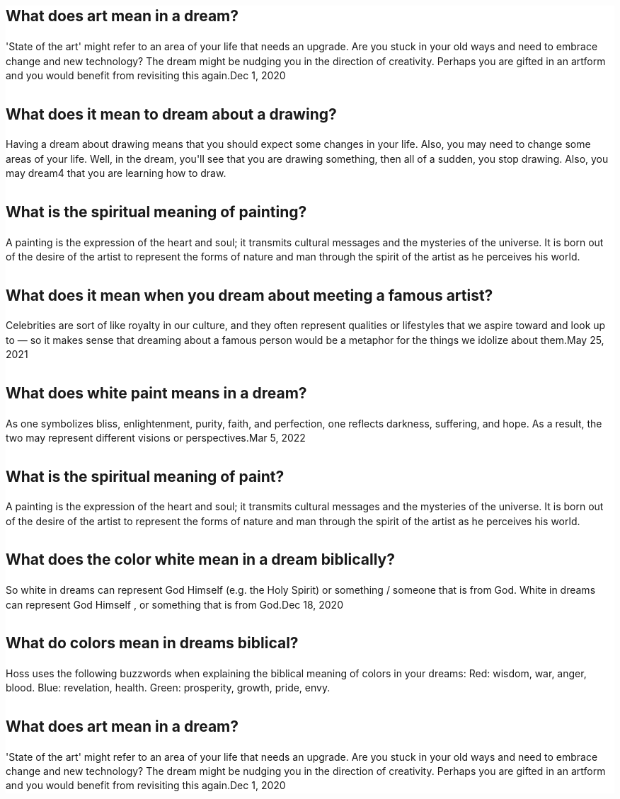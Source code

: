 ## What does art mean in a dream?
'State of the art' might refer to an area of your life that needs an upgrade. Are you stuck in your old ways and need to embrace change and new technology? The dream might be nudging you in the direction of creativity. Perhaps you are gifted in an artform and you would benefit from revisiting this again.Dec 1, 2020

## What does it mean to dream about a drawing?
Having a dream about drawing means that you should expect some changes in your life. Also, you may need to change some areas of your life. Well, in the dream, you'll see that you are drawing something, then all of a sudden, you stop drawing. Also, you may dream4 that you are learning how to draw.

## What is the spiritual meaning of painting?
A painting is the expression of the heart and soul; it transmits cultural messages and the mysteries of the universe. It is born out of the desire of the artist to represent the forms of nature and man through the spirit of the artist as he perceives his world.

## What does it mean when you dream about meeting a famous artist?
Celebrities are sort of like royalty in our culture, and they often represent qualities or lifestyles that we aspire toward and look up to — so it makes sense that dreaming about a famous person would be a metaphor for the things we idolize about them.May 25, 2021

## What does white paint means in a dream?
As one symbolizes bliss, enlightenment, purity, faith, and perfection, one reflects darkness, suffering, and hope. As a result, the two may represent different visions or perspectives.Mar 5, 2022

## What is the spiritual meaning of paint?
A painting is the expression of the heart and soul; it transmits cultural messages and the mysteries of the universe. It is born out of the desire of the artist to represent the forms of nature and man through the spirit of the artist as he perceives his world.

## What does the color white mean in a dream biblically?
So white in dreams can represent God Himself (e.g. the Holy Spirit) or something / someone that is from God. White in dreams can represent God Himself , or something that is from God.Dec 18, 2020

## What do colors mean in dreams biblical?
Hoss uses the following buzzwords when explaining the biblical meaning of colors in your dreams: Red: wisdom, war, anger, blood. Blue: revelation, health. Green: prosperity, growth, pride, envy.

## What does art mean in a dream?
'State of the art' might refer to an area of your life that needs an upgrade. Are you stuck in your old ways and need to embrace change and new technology? The dream might be nudging you in the direction of creativity. Perhaps you are gifted in an artform and you would benefit from revisiting this again.Dec 1, 2020
